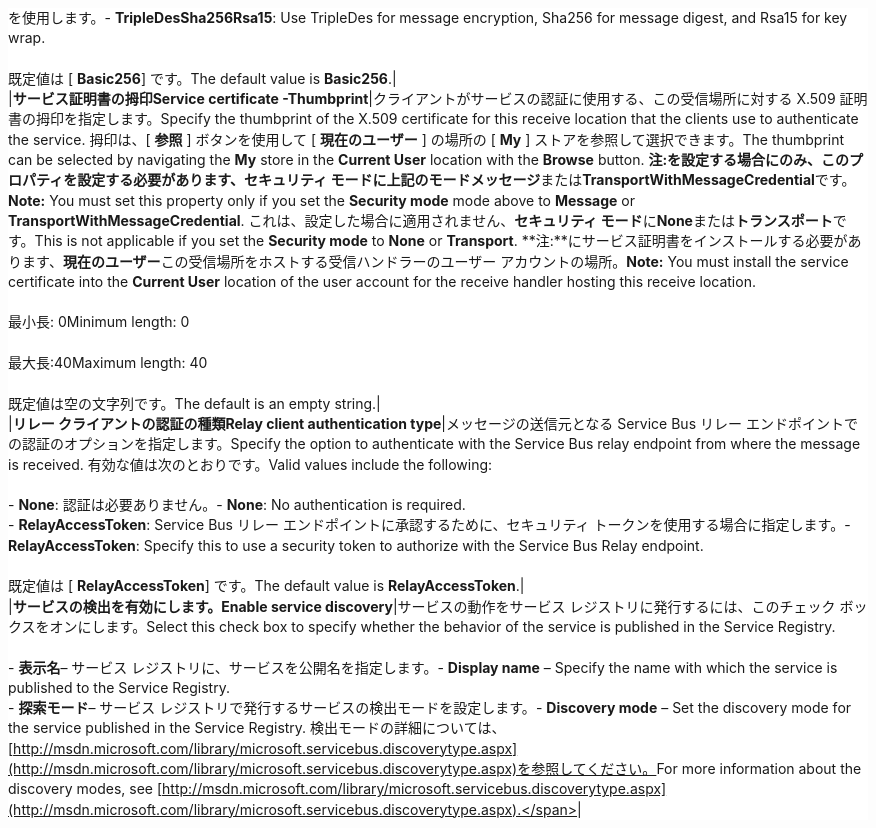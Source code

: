 を使用します。</span><span class="sxs-lookup"><span data-stu-id="feac7-221">-   **TripleDesSha256Rsa15**: Use TripleDes for message encryption, Sha256 for message digest, and Rsa15 for key wrap.</span></span><br /><br /> <span data-ttu-id="feac7-222">既定値は [ **Basic256**] です。</span><span class="sxs-lookup"><span data-stu-id="feac7-222">The default value is **Basic256**.</span></span>|  
    |<span data-ttu-id="feac7-223">**サービス証明書の拇印**</span><span class="sxs-lookup"><span data-stu-id="feac7-223">**Service certificate -Thumbprint**</span></span>|<span data-ttu-id="feac7-224">クライアントがサービスの認証に使用する、この受信場所に対する X.509 証明書の拇印を指定します。</span><span class="sxs-lookup"><span data-stu-id="feac7-224">Specify the thumbprint of the X.509 certificate for this receive location that the clients use to authenticate the service.</span></span> <span data-ttu-id="feac7-225">拇印は、[ **参照** ] ボタンを使用して [ **現在のユーザー** ] の場所の [ **My** ] ストアを参照して選択できます。</span><span class="sxs-lookup"><span data-stu-id="feac7-225">The thumbprint can be selected by navigating the **My** store in the **Current User** location with the **Browse** button.</span></span> <span data-ttu-id="feac7-226">**注:**を設定する場合にのみ、このプロパティを設定する必要があります、**セキュリティ モード**に上記のモード**メッセージ**または**TransportWithMessageCredential**です。</span><span class="sxs-lookup"><span data-stu-id="feac7-226">**Note:**  You must set this property only if you set the **Security mode** mode above to **Message** or **TransportWithMessageCredential**.</span></span> <span data-ttu-id="feac7-227">これは、設定した場合に適用されません、**セキュリティ モード**に**None**または**トランスポート**です。</span><span class="sxs-lookup"><span data-stu-id="feac7-227">This is not applicable if you set the **Security mode** to **None** or **Transport**.</span></span> <span data-ttu-id="feac7-228">**注:**にサービス証明書をインストールする必要があります、**現在のユーザー**この受信場所をホストする受信ハンドラーのユーザー アカウントの場所。</span><span class="sxs-lookup"><span data-stu-id="feac7-228">**Note:**  You must install the service certificate into the **Current User** location of the user account for the receive handler hosting this receive location.</span></span> <br /><br /> <span data-ttu-id="feac7-229">最小長: 0</span><span class="sxs-lookup"><span data-stu-id="feac7-229">Minimum length: 0</span></span><br /><br /> <span data-ttu-id="feac7-230">最大長:40</span><span class="sxs-lookup"><span data-stu-id="feac7-230">Maximum length: 40</span></span><br /><br /> <span data-ttu-id="feac7-231">既定値は空の文字列です。</span><span class="sxs-lookup"><span data-stu-id="feac7-231">The default is an empty string.</span></span>|  
    |<span data-ttu-id="feac7-232">**リレー クライアントの認証の種類**</span><span class="sxs-lookup"><span data-stu-id="feac7-232">**Relay client authentication type**</span></span>|<span data-ttu-id="feac7-233">メッセージの送信元となる Service Bus リレー エンドポイントでの認証のオプションを指定します。</span><span class="sxs-lookup"><span data-stu-id="feac7-233">Specify the option to authenticate with the Service Bus relay endpoint from where the message is received.</span></span> <span data-ttu-id="feac7-234">有効な値は次のとおりです。</span><span class="sxs-lookup"><span data-stu-id="feac7-234">Valid values include the following:</span></span><br /><br /> <span data-ttu-id="feac7-235">-   **None**: 認証は必要ありません。</span><span class="sxs-lookup"><span data-stu-id="feac7-235">-   **None**: No authentication is required.</span></span><br /><span data-ttu-id="feac7-236">-   **RelayAccessToken**: Service Bus リレー エンドポイントに承認するために、セキュリティ トークンを使用する場合に指定します。</span><span class="sxs-lookup"><span data-stu-id="feac7-236">-   **RelayAccessToken**: Specify this to use a security token to authorize with the Service Bus Relay endpoint.</span></span><br /><br /> <span data-ttu-id="feac7-237">既定値は [ **RelayAccessToken**] です。</span><span class="sxs-lookup"><span data-stu-id="feac7-237">The default value is **RelayAccessToken**.</span></span>|  
    |<span data-ttu-id="feac7-238">**サービスの検出を有効にします。**</span><span class="sxs-lookup"><span data-stu-id="feac7-238">**Enable service discovery**</span></span>|<span data-ttu-id="feac7-239">サービスの動作をサービス レジストリに発行するには、このチェック ボックスをオンにします。</span><span class="sxs-lookup"><span data-stu-id="feac7-239">Select this check box to specify whether the behavior of the service is published in the Service Registry.</span></span><br /><br /> <span data-ttu-id="feac7-240">-   **表示名**– サービス レジストリに、サービスを公開名を指定します。</span><span class="sxs-lookup"><span data-stu-id="feac7-240">-   **Display name** – Specify the name with which the service is published to the Service Registry.</span></span><br /><span data-ttu-id="feac7-241">-   **探索モード**– サービス レジストリで発行するサービスの検出モードを設定します。</span><span class="sxs-lookup"><span data-stu-id="feac7-241">-   **Discovery mode** – Set the discovery mode for the service published in the Service Registry.</span></span> <span data-ttu-id="feac7-242">検出モードの詳細については、 [http://msdn.microsoft.com/library/microsoft.servicebus.discoverytype.aspx](http://msdn.microsoft.com/library/microsoft.servicebus.discoverytype.aspx)を参照してください。</span><span class="sxs-lookup"><span data-stu-id="feac7-242">For more information about the discovery modes, see [http://msdn.microsoft.com/library/microsoft.servicebus.discoverytype.aspx](http://msdn.microsoft.com/library/microsoft.servicebus.discoverytype.aspx).</span></span>|  